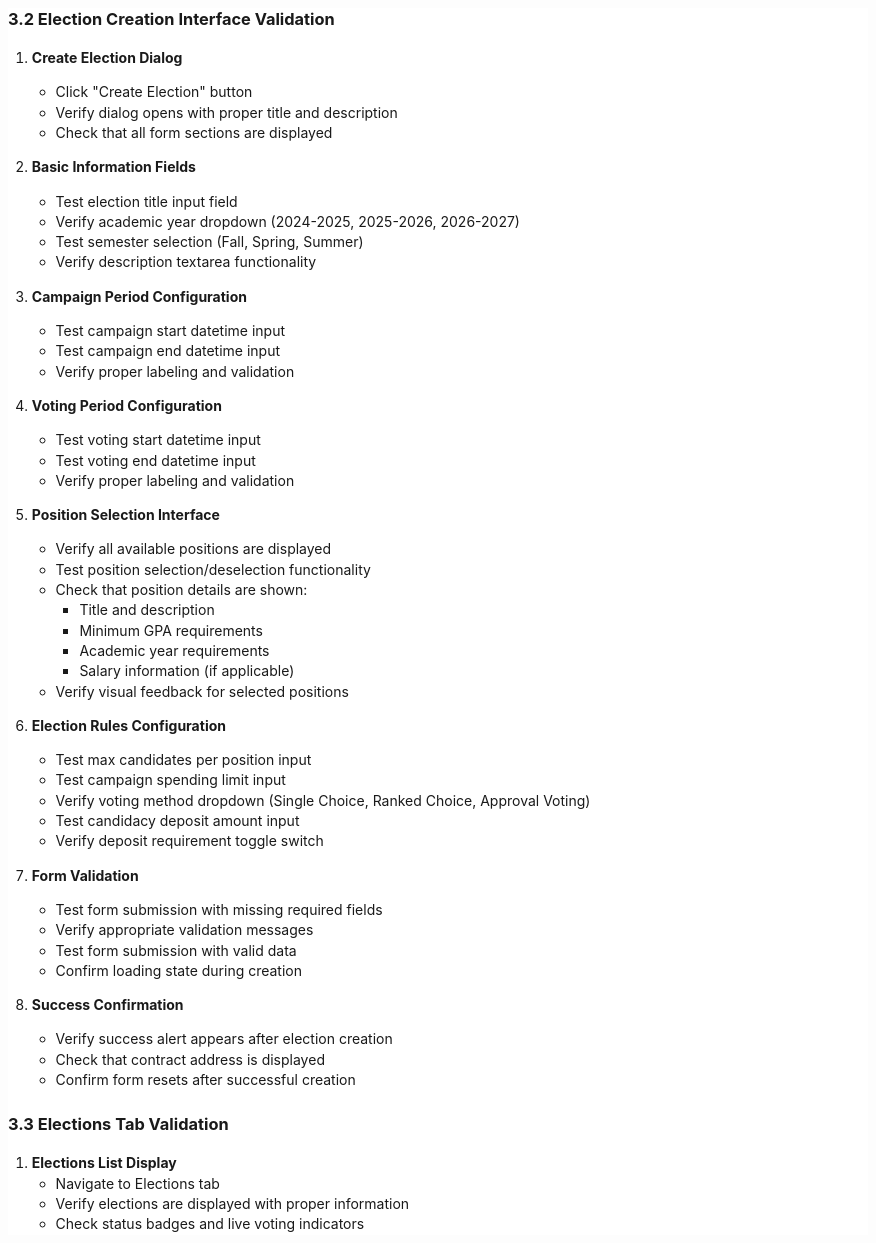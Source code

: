 ### 3.2 Election Creation Interface Validation
1. **Create Election Dialog**
   - Click "Create Election" button
   - Verify dialog opens with proper title and description
   - Check that all form sections are displayed

2. **Basic Information Fields**
   - Test election title input field
   - Verify academic year dropdown (2024-2025, 2025-2026, 2026-2027)
   - Test semester selection (Fall, Spring, Summer)
   - Verify description textarea functionality

3. **Campaign Period Configuration**
   - Test campaign start datetime input
   - Test campaign end datetime input
   - Verify proper labeling and validation

4. **Voting Period Configuration**
   - Test voting start datetime input
   - Test voting end datetime input
   - Verify proper labeling and validation

5. **Position Selection Interface**
   - Verify all available positions are displayed
   - Test position selection/deselection functionality
   - Check that position details are shown:
     - Title and description
     - Minimum GPA requirements
     - Academic year requirements
     - Salary information (if applicable)
   - Verify visual feedback for selected positions

6. **Election Rules Configuration**
   - Test max candidates per position input
   - Test campaign spending limit input
   - Verify voting method dropdown (Single Choice, Ranked Choice, Approval Voting)
   - Test candidacy deposit amount input
   - Verify deposit requirement toggle switch

7. **Form Validation**
   - Test form submission with missing required fields
   - Verify appropriate validation messages
   - Test form submission with valid data
   - Confirm loading state during creation

8. **Success Confirmation**
   - Verify success alert appears after election creation
   - Check that contract address is displayed
   - Confirm form resets after successful creation

### 3.3 Elections Tab Validation
1. **Elections List Display**
   - Navigate to Elections tab
   - Verify elections are displayed with proper information
   - Check status badges and live voting indicators
